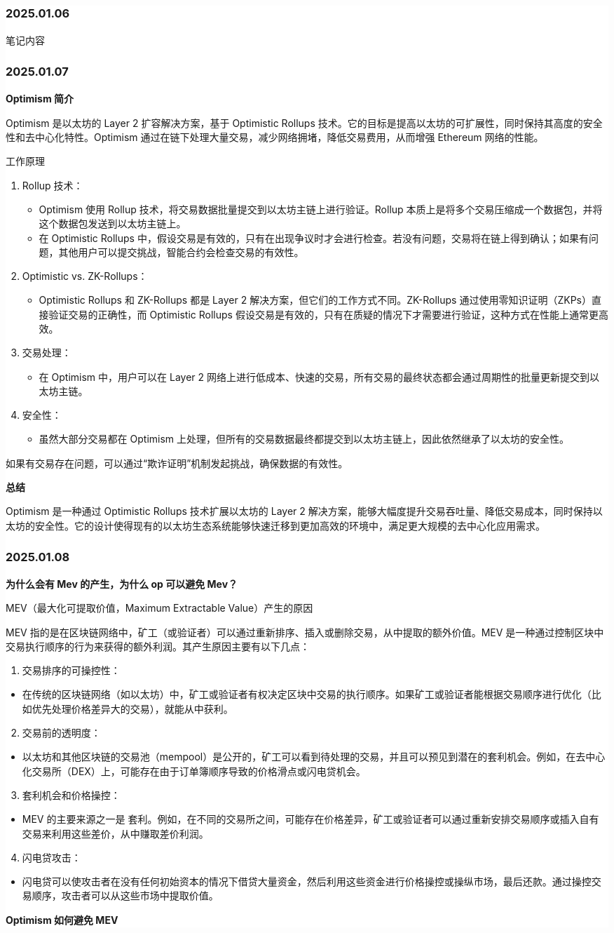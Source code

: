 

### 2025.01.06

笔记内容

### 2025.01.07

**Optimism 简介**

Optimism 是以太坊的 Layer 2 扩容解决方案，基于 Optimistic Rollups 技术。它的目标是提高以太坊的可扩展性，同时保持其高度的安全性和去中心化特性。Optimism 通过在链下处理大量交易，减少网络拥堵，降低交易费用，从而增强 Ethereum 网络的性能。

工作原理

1.	Rollup 技术：
     * Optimism 使用 Rollup 技术，将交易数据批量提交到以太坊主链上进行验证。Rollup 本质上是将多个交易压缩成一个数据包，并将这个数据包发送到以太坊主链上。
     * 在 Optimistic Rollups 中，假设交易是有效的，只有在出现争议时才会进行检查。若没有问题，交易将在链上得到确认；如果有问题，其他用户可以提交挑战，智能合约会检查交易的有效性。

2.	Optimistic vs. ZK-Rollups：
    * Optimistic Rollups 和 ZK-Rollups 都是 Layer 2 解决方案，但它们的工作方式不同。ZK-Rollups 通过使用零知识证明（ZKPs）直接验证交易的正确性，而 Optimistic Rollups 假设交易是有效的，只有在质疑的情况下才需要进行验证，这种方式在性能上通常更高效。

3.	交易处理：
    * 在 Optimism 中，用户可以在 Layer 2 网络上进行低成本、快速的交易，所有交易的最终状态都会通过周期性的批量更新提交到以太坊主链。

4.	安全性：
    * 虽然大部分交易都在 Optimism 上处理，但所有的交易数据最终都提交到以太坊主链上，因此依然继承了以太坊的安全性。

如果有交易存在问题，可以通过“欺诈证明”机制发起挑战，确保数据的有效性。

**总结**

Optimism 是一种通过 Optimistic Rollups 技术扩展以太坊的 Layer 2 解决方案，能够大幅度提升交易吞吐量、降低交易成本，同时保持以太坊的安全性。它的设计使得现有的以太坊生态系统能够快速迁移到更加高效的环境中，满足更大规模的去中心化应用需求。


### 2025.01.08

**为什么会有 Mev 的产生，为什么 op 可以避免 Mev？**

MEV（最大化可提取价值，Maximum Extractable Value）产生的原因

MEV 指的是在区块链网络中，矿工（或验证者）可以通过重新排序、插入或删除交易，从中提取的额外价值。MEV 是一种通过控制区块中交易执行顺序的行为来获得的额外利润。其产生原因主要有以下几点：

1. 交易排序的可操控性：
* 在传统的区块链网络（如以太坊）中，矿工或验证者有权决定区块中交易的执行顺序。如果矿工或验证者能根据交易顺序进行优化（比如优先处理价格差异大的交易），就能从中获利。

2. 交易前的透明度：
* 以太坊和其他区块链的交易池（mempool）是公开的，矿工可以看到待处理的交易，并且可以预见到潜在的套利机会。例如，在去中心化交易所（DEX）上，可能存在由于订单簿顺序导致的价格滑点或闪电贷机会。

3.	套利机会和价格操控：
* MEV 的主要来源之一是 套利。例如，在不同的交易所之间，可能存在价格差异，矿工或验证者可以通过重新安排交易顺序或插入自有交易来利用这些差价，从中赚取差价利润。

4.	闪电贷攻击：
* 闪电贷可以使攻击者在没有任何初始资本的情况下借贷大量资金，然后利用这些资金进行价格操控或操纵市场，最后还款。通过操控交易顺序，攻击者可以从这些市场中提取价值。

**Optimism 如何避免 MEV**
